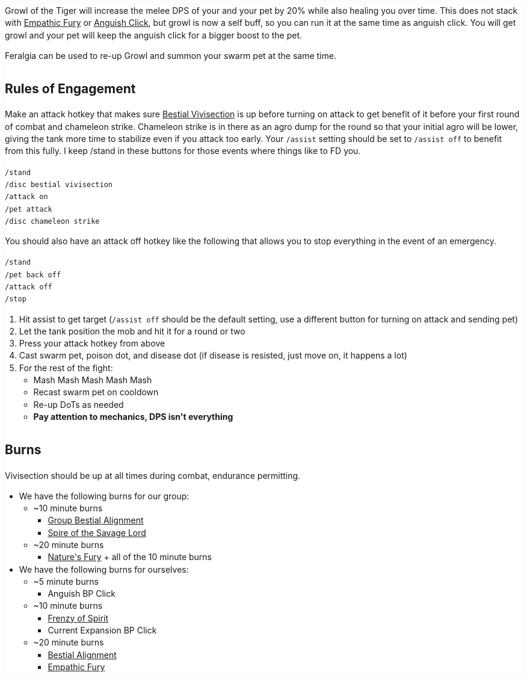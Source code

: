 Growl of the Tiger will increase the melee DPS of your and your pet by 20% while also healing you over time.  This does not stack with [Empathic Fury](#empathic-fury) or [Anguish Click](#anguish-click), but growl is now a self buff, so you can run it at the same time as anguish click.  You will get growl and your pet will keep the anguish click for a bigger boost to the pet.

Feralgia can be used to re-up Growl and summon your swarm pet at the same time.

## Rules of Engagement


Make an attack hotkey that makes sure [Bestial Vivisection](#bestial-vivisection) is up before turning on attack to get benefit of it before your first round of combat and chameleon strike.  Chameleon strike is in there as an agro dump for the round so that your initial agro will be lower, giving the tank more time to stabilize even if you attack too early. Your `/assist` setting should be set to `/assist off` to benefit from this fully.  I keep /stand in these buttons for those events where things like to FD you.

```
/stand
/disc bestial vivisection
/attack on
/pet attack
/disc chameleon strike
```


You should also have an attack off hotkey like the following that allows you to stop everything in the event of an emergency.

```
/stand
/pet back off
/attack off
/stop
```

1. Hit assist to get target (`/assist off` should be the default setting, use a different button for turning on attack and sending pet)
2. Let the tank position the mob and hit it for a round or two
3. Press your attack hotkey from above
4. Cast swarm pet, poison dot, and disease dot (if disease is resisted, just move on, it happens a lot)
5. For the rest of the fight:
    * Mash Mash Mash Mash Mash
    * Recast swarm pet on cooldown
    * Re-up DoTs as needed
    * **Pay attention to mechanics, DPS isn't everything**

## Burns

Vivisection should be up at all times during combat, endurance permitting.

* We have the following burns for our group:
    * ~10 minute burns
        * [Group Bestial Alignment](#group-bestial-alignment)
        * [Spire of the Savage Lord](#spire-of-the-savage-lord)
    * ~20 minute burns
        * [Nature's Fury](#natures-fury) + all of the 10 minute burns
* We have the following burns for ourselves:
    * ~5 minute burns
        * Anguish BP Click
    * ~10 minute burns
        * [Frenzy of Spirit](#frenzy-of-spirit)
        * Current Expansion BP Click
    * ~20 minute burns
        * [Bestial Alignment](#bestial-alignment)
        * [Empathic Fury](#empathic-fury)
